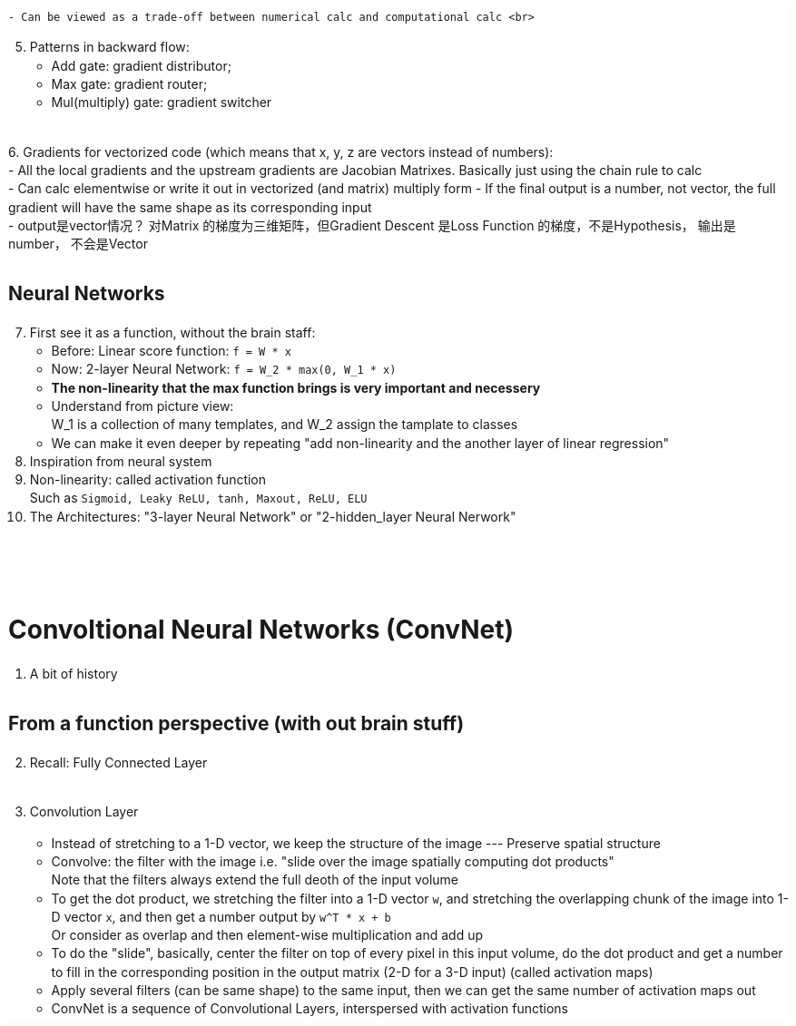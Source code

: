     - Can be viewed as a trade-off between numerical calc and computational calc <br>
5. Patterns in backward flow: <br>
    - Add gate: gradient distributor; <br>
    - Max gate: gradient router; <br>
    - Mul(multiply) gate: gradient switcher <br>
<br>
6. Gradients for vectorized code (which means that x, y, z are vectors instead of numbers): <br>
    - All the local gradients and the upstream gradients are Jacobian Matrixes. Basically just using the chain rule to calc <br>
    - Can calc elementwise or write it out in vectorized (and matrix) multiply form
    - If the final output is a number, not vector, the full gradient will have the same shape as its corresponding input <br>
    - output是vector情况？ 对Matrix 的梯度为三维矩阵，但Gradient Descent 是Loss Function 的梯度，不是Hypothesis， 输出是number， 不会是Vector <br>

## Neural Networks

7. First see it as a function, without the brain staff: <br>
    - Before: Linear score function: `f = W * x` <br>
    - Now: 2-layer Neural Network: `f = W_2 * max(0, W_1 * x)` <br>
    - **The non-linearity that the max function brings is very important and necessery** <br>
    - Understand from picture view: <br>
    W_1 is a collection of many templates, and W_2 assign the tamplate to classes <br>
    - We can make it even deeper by repeating "add non-linearity and the another layer of linear regression" <br>
8. Inspiration from neural system <br>
9. Non-linearity: called activation function <br>
Such as `Sigmoid, Leaky ReLU, tanh, Maxout, ReLU, ELU` <br>
10. The Architectures: "3-layer Neural Network" or "2-hidden_layer Neural Nerwork" <br>

<br>
<br>

# Convoltional Neural Networks (ConvNet)

1. A bit of history <br>

## From a function perspective (with out brain stuff)

2. Recall: Fully Connected Layer <br>
    <br>

3. Convolution Layer <br>
    - Instead of stretching to a 1-D vector, we keep the structure of the image --- Preserve spatial structure <br>
    - Convolve: the filter with the image i.e. "slide over the image spatially computing dot products" <br>
    Note that the filters always extend the full deoth of the input volume <br>
    - To get the dot product, we stretching the filter into a 1-D vector `w`, and stretching the overlapping chunk of the image into 1-D vector `x`, and then get a number output by `w^T * x + b` <br>
    Or consider as overlap and then element-wise multiplication and add up <br>
    - To do the "slide", basically, center the filter on top of every pixel in this input volume, do the dot product and get a number to fill in the corresponding position in the output matrix (2-D for a 3-D input) (called activation maps) <br>
    - Apply several filters (can be same shape) to the same input, then we can get the same number of activation maps out <br>
    - ConvNet is a sequence of Convolutional Layers, interspersed with activation functions <br>
